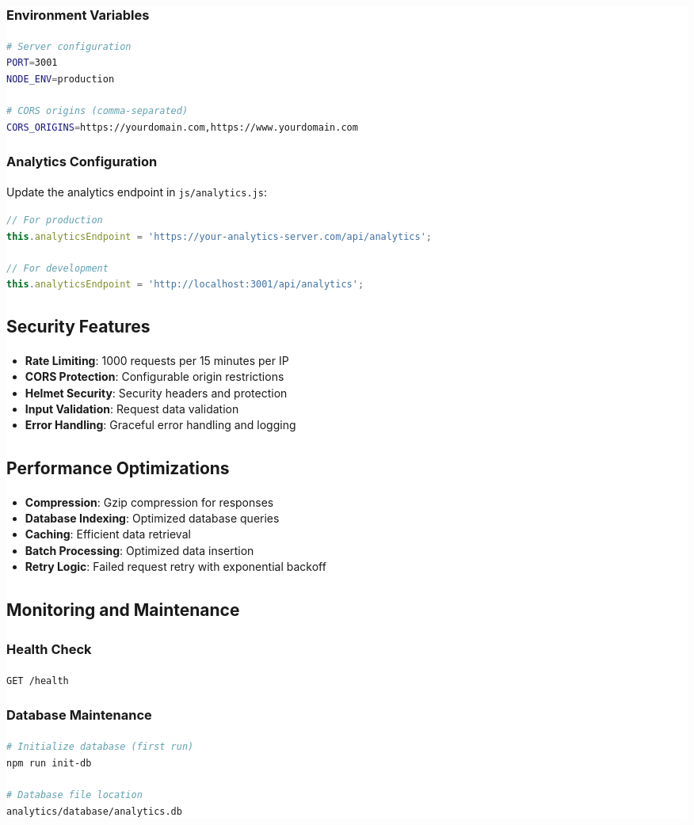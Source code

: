 ### Environment Variables

```bash
# Server configuration
PORT=3001
NODE_ENV=production

# CORS origins (comma-separated)
CORS_ORIGINS=https://yourdomain.com,https://www.yourdomain.com
```

### Analytics Configuration

Update the analytics endpoint in `js/analytics.js`:

```javascript
// For production
this.analyticsEndpoint = 'https://your-analytics-server.com/api/analytics';

// For development
this.analyticsEndpoint = 'http://localhost:3001/api/analytics';
```

## Security Features

- **Rate Limiting**: 1000 requests per 15 minutes per IP
- **CORS Protection**: Configurable origin restrictions
- **Helmet Security**: Security headers and protection
- **Input Validation**: Request data validation
- **Error Handling**: Graceful error handling and logging

## Performance Optimizations

- **Compression**: Gzip compression for responses
- **Database Indexing**: Optimized database queries
- **Caching**: Efficient data retrieval
- **Batch Processing**: Optimized data insertion
- **Retry Logic**: Failed request retry with exponential backoff

## Monitoring and Maintenance

### Health Check
```http
GET /health
```

### Database Maintenance
```bash
# Initialize database (first run)
npm run init-db

# Database file location
analytics/database/analytics.db
```
